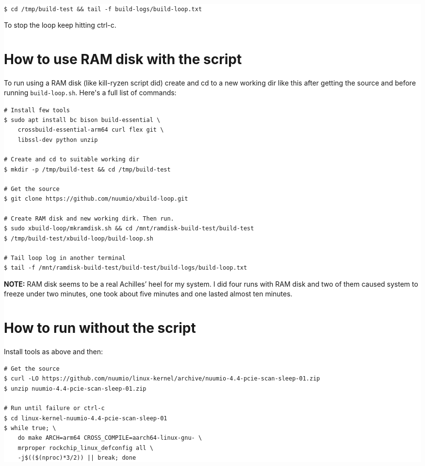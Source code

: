    $ cd /tmp/build-test && tail -f build-logs/build-loop.txt

To stop the loop keep hitting ctrl-c.

# How to use RAM disk with the script

To run using a RAM disk (like kill-ryzen script did) create and cd to a new working dir like this after getting the source and before running `build-loop.sh`. Here's a full list of commands:

    # Install few tools
    $ sudo apt install bc bison build-essential \
        crossbuild-essential-arm64 curl flex git \
        libssl-dev python unzip

    # Create and cd to suitable working dir
    $ mkdir -p /tmp/build-test && cd /tmp/build-test

    # Get the source
    $ git clone https://github.com/nuumio/xbuild-loop.git

    # Create RAM disk and new working dirk. Then run.
    $ sudo xbuild-loop/mkramdisk.sh && cd /mnt/ramdisk-build-test/build-test
    $ /tmp/build-test/xbuild-loop/build-loop.sh

    # Tail loop log in another terminal
    $ tail -f /mnt/ramdisk-build-test/build-test/build-logs/build-loop.txt

**NOTE:** RAM disk seems to be a real Achilles’ heel for my system. I did four runs with RAM disk and two of them caused system to freeze under two minutes, one took about five minutes and one lasted almost ten minutes.


# How to run without the script

Install tools as above and then:

    # Get the source
    $ curl -LO https://github.com/nuumio/linux-kernel/archive/nuumio-4.4-pcie-scan-sleep-01.zip
    $ unzip nuumio-4.4-pcie-scan-sleep-01.zip

    # Run until failure or ctrl-c
    $ cd linux-kernel-nuumio-4.4-pcie-scan-sleep-01
    $ while true; \
        do make ARCH=arm64 CROSS_COMPILE=aarch64-linux-gnu- \
        mrproper rockchip_linux_defconfig all \
        -j$(($(nproc)*3/2)) || break; done
